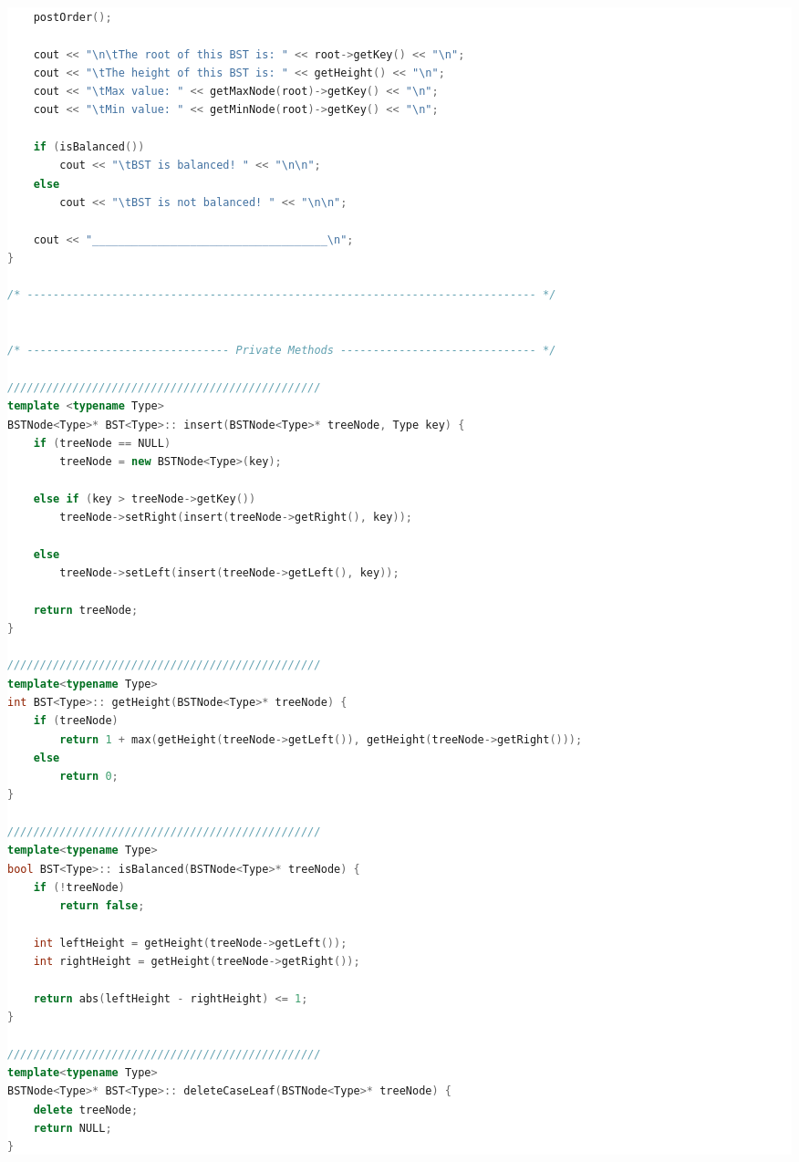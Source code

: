 ```c++
    postOrder();

    cout << "\n\tThe root of this BST is: " << root->getKey() << "\n";
    cout << "\tThe height of this BST is: " << getHeight() << "\n";
    cout << "\tMax value: " << getMaxNode(root)->getKey() << "\n";
    cout << "\tMin value: " << getMinNode(root)->getKey() << "\n";

    if (isBalanced())
        cout << "\tBST is balanced! " << "\n\n";
    else
        cout << "\tBST is not balanced! " << "\n\n";

    cout << "____________________________________\n";
}

/* ------------------------------------------------------------------------------ */


/* ------------------------------- Private Methods ------------------------------ */

////////////////////////////////////////////////
template <typename Type>
BSTNode<Type>* BST<Type>:: insert(BSTNode<Type>* treeNode, Type key) {
    if (treeNode == NULL)
        treeNode = new BSTNode<Type>(key);

    else if (key > treeNode->getKey())
        treeNode->setRight(insert(treeNode->getRight(), key));

    else
        treeNode->setLeft(insert(treeNode->getLeft(), key));

    return treeNode;
}

////////////////////////////////////////////////
template<typename Type>
int BST<Type>:: getHeight(BSTNode<Type>* treeNode) {
    if (treeNode)
        return 1 + max(getHeight(treeNode->getLeft()), getHeight(treeNode->getRight()));
    else
        return 0;
}

////////////////////////////////////////////////
template<typename Type>
bool BST<Type>:: isBalanced(BSTNode<Type>* treeNode) {
    if (!treeNode)
        return false;

    int leftHeight = getHeight(treeNode->getLeft());
    int rightHeight = getHeight(treeNode->getRight());

    return abs(leftHeight - rightHeight) <= 1;
}

////////////////////////////////////////////////
template<typename Type>
BSTNode<Type>* BST<Type>:: deleteCaseLeaf(BSTNode<Type>* treeNode) {
    delete treeNode;
    return NULL;
}

```